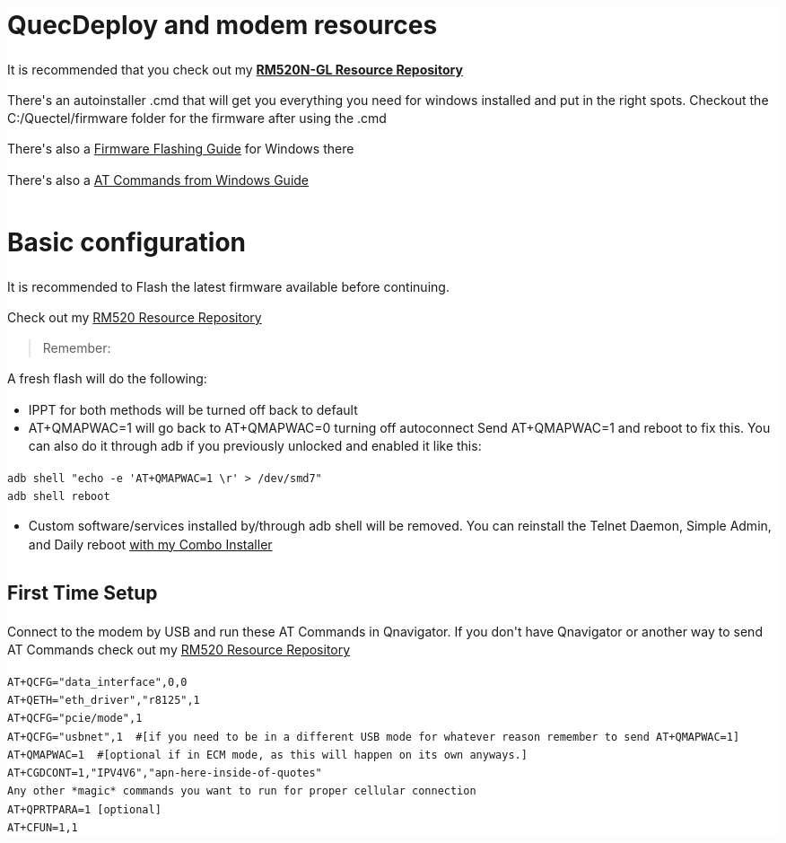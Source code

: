 




# QuecDeploy and modem resources 
It is recommended that you check out my  **[RM520N-GL Resource Repository](https://github.com/iamromulan/RM520N-GL)**

There's an autoinstaller .cmd that will get you everything you need for windows installed and put in the right spots. Checkout the C:/Quectel/firmware folder for the firmware after using the .cmd

There's also a [Firmware Flashing Guide](https://github.com/iamromulan/RM520N-GL/tree/main#how-to-install-firmware-with-qflash-windows-) for Windows there 

There's also a [AT Commands from Windows Guide](https://github.com/iamromulan/RM520N-GL#how-to-use-qnavigator-to-send-at-commands)


# Basic configuration


It is recommended to Flash the latest firmware available before continuing. 

Check out my [RM520 Resource Repository](#RM520-Resource-Repository) 

> Remember:

A fresh flash will do the following:  

 - IPPT for both methods will be turned off back to default  
 - AT+QMAPWAC=1 will go back to AT+QMAPWAC=0 turning off autoconnect
 Send AT+QMAPWAC=1 and reboot to fix this. You can also do it through adb if you previously unlocked and enabled it like this:
 
```
adb shell "echo -e 'AT+QMAPWAC=1 \r' > /dev/smd7"
adb shell reboot
```

 - Custom software/services installed by/through adb shell will be removed. You can reinstall the Telnet Daemon, Simple Admin, and Daily reboot [with my Combo Installer](https://github.com/iamromulan/quectel-rgmii-simpleadmin-at-telnet-daemon)
 
 ## First Time Setup
Connect to the modem by USB and run these AT Commands in Qnavigator. If you don't have Qnavigator or another way to send AT Commands check out my [RM520 Resource Repository](#RM520-Resource-Repository) 
```
AT+QCFG="data_interface",0,0
AT+QETH="eth_driver","r8125",1
AT+QCFG="pcie/mode",1
AT+QCFG="usbnet",1  #[if you need to be in a different USB mode for whatever reason remember to send AT+QMAPWAC=1]
AT+QMAPWAC=1  #[optional if in ECM mode, as this will happen on its own anyways.]
AT+CGDCONT=1,"IPV4V6","apn-here-inside-of-quotes"
Any other *magic* commands you want to run for proper cellular connection
AT+QPRTPARA=1 [optional]
AT+CFUN=1,1
```
